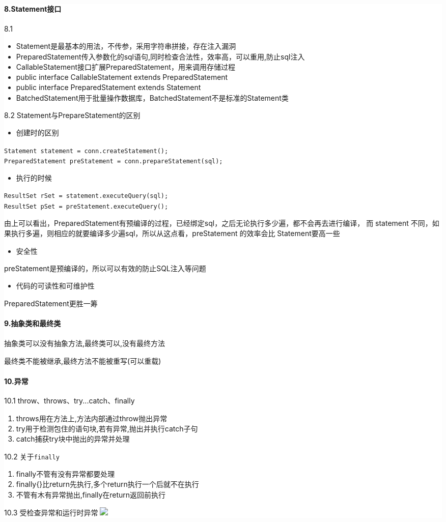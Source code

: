 #### 8.Statement接口

8.1

- Statement是最基本的用法，不传参，采用字符串拼接，存在注入漏洞
- PreparedStatement传入参数化的sql语句,同时检查合法性，效率高，可以重用,防止sql注入
- CallableStatement接口扩展PreparedStatement，用来调用存储过程
- public interface CallableStatement extends PreparedStatement 
- public interface PreparedStatement extends Statement 
- BatchedStatement用于批量操作数据库，BatchedStatement不是标准的Statement类

8.2 Statement与PrepareStatement的区别

- 创建时的区别

```
Statement statement = conn.createStatement();
PreparedStatement preStatement = conn.prepareStatement(sql);
```

- 执行的时候

```
ResultSet rSet = statement.executeQuery(sql);
ResultSet pSet = preStatement.executeQuery();
```

由上可以看出，PreparedStatement有预编译的过程，已经绑定sql，之后无论执行多少遍，都不会再去进行编译，
而 statement 不同，如果执行多遍，则相应的就要编译多少遍sql，所以从这点看，preStatement 的效率会比 Statement要高一些

- 安全性

preStatement是预编译的，所以可以有效的防止SQL注入等问题

- 代码的可读性和可维护性

PreparedStatement更胜一筹

#### 9.抽象类和最终类

抽象类可以没有抽象方法,最终类可以,没有最终方法

最终类不能被继承,最终方法不能被重写(可以重载)

#### 10.异常

10.1 throw、throws、try...catch、finally

1. throws用在方法上,方法内部通过throw抛出异常
2. try用于检测包住的语句块,若有异常,抛出并执行catch子句
3. catch捕获try块中抛出的异常并处理

10.2 关于`finally`

1. finally不管有没有异常都要处理
2. finally{}比return先执行,多个return执行一个后就不在执行
3. 不管有木有异常抛出,finally在return返回前执行

10.3 受检查异常和运行时异常
![](http://uploadfiles.nowcoder.com/images/20151010/214250_1444467985224_6A144C1382BBEF1BE30E9B91BC2973C8)
